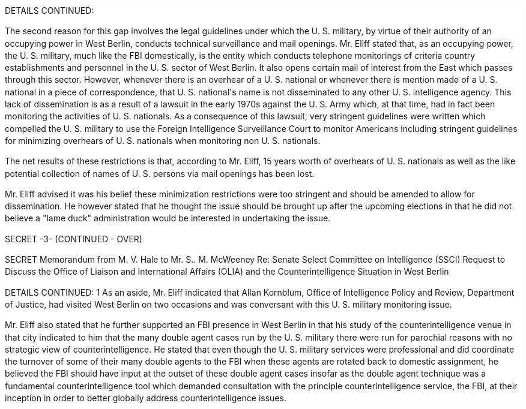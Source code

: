 DETAILS CONTINUED:

The second reason for this gap involves the legal
guidelines under which the U. S. military, by virtue of their
authority of an occupying power in West Berlin, conducts
technical surveillance and mail openings. Mr. Eliff stated that,
as an occupying power, the U. S. military, much like the FBI
domestically, is the entity which conducts telephone monitorings
of criteria country establishments and personnel in the U. S.
sector of West Berlin. It also opens certain mail of interest
from the East which passes through this sector. However,
whenever there is an overhear of a U. S. national or whenever
there is mention made of a U. S. national in a piece of
correspondence, that U. S. national's name is not disseminated to
any other U. S. intelligence agency. This lack of dissemination
is as a result of a lawsuit in the early 1970s against the U. S.
Army which, at that time, had in fact been monitoring the
activities of U. S. nationals. As a consequence of this lawsuit,
very stringent guidelines were written which compelled the U. S.
military to use the Foreign Intelligence Surveillance Court to
monitor Americans including stringent guidelines for minimizing
overhears of U. S. nationals when monitoring non U. S. nationals.

The net results of these restrictions is that, according
to Mr. Eliff, 15 years worth of overhears of U. S. nationals as
well as the like potential collection of names of U. S. persons
via mail openings has been lost.

Mr. Eliff advised it was his belief these minimization
restrictions were too stringent and should be amended to allow
for dissemination. He however stated that he thought the issue
should be brought up after the upcoming elections in that he did
not believe a "lame duck" administration would be interested in
undertaking the issue.

SECRET
-3- (CONTINUED - OVER)

SECRET
Memorandum from M. V. Hale to Mr. S.. M. McWeeney
Re: Senate Select Committee on Intelligence (SSCI)
Request to Discuss the Office of Liaison and
International Affairs (OLIA) and the
Counterintelligence Situation in West Berlin

DETAILS CONTINUED:
1
As an aside, Mr. Eliff indicated that Allan Kornblum,
Office of Intelligence Policy and Review, Department of Justice,
had visited West Berlin on two occasions and was conversant with
this U. S. military monitoring issue.

Mr. Eliff also stated that he further supported an FBI
presence in West Berlin in that his study of the
counterintelligence venue in that city indicated to him that the
many double agent cases run by the U. S. military there were run
for parochial reasons with no strategic view of
counterintelligence. He stated that even though the U. S.
military services were professional and did coordinate the
turnover of some of their many double agents to the FBI when
these agents are rotated back to domestic assignment, he believed
the FBI should have input at the outset of these double agent
cases insofar as the double agent technique was a fundamental
counterintelligence tool which demanded consultation with the
principle counterintelligence service, the FBI, at their
inception in order to better globally address counterintelligence
issues.